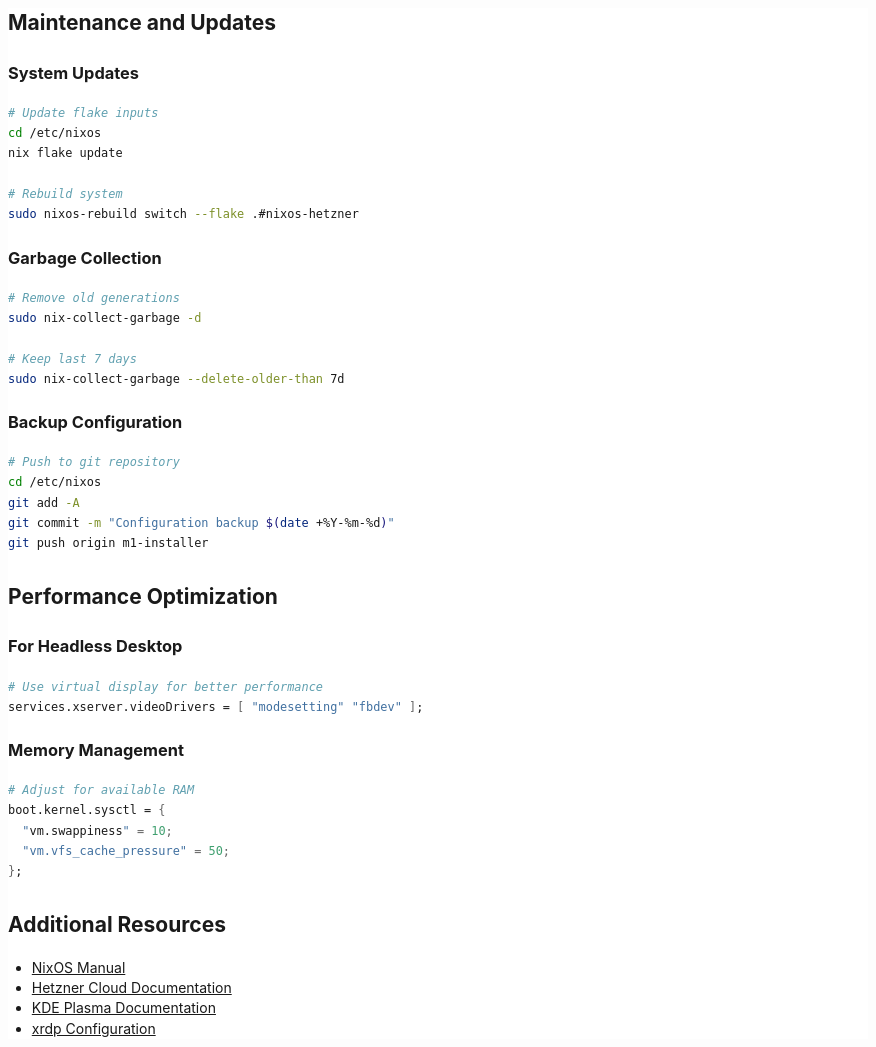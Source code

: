 ## Maintenance and Updates

### System Updates
```bash
# Update flake inputs
cd /etc/nixos
nix flake update

# Rebuild system
sudo nixos-rebuild switch --flake .#nixos-hetzner
```

### Garbage Collection
```bash
# Remove old generations
sudo nix-collect-garbage -d

# Keep last 7 days
sudo nix-collect-garbage --delete-older-than 7d
```

### Backup Configuration
```bash
# Push to git repository
cd /etc/nixos
git add -A
git commit -m "Configuration backup $(date +%Y-%m-%d)"
git push origin m1-installer
```

## Performance Optimization

### For Headless Desktop
```nix
# Use virtual display for better performance
services.xserver.videoDrivers = [ "modesetting" "fbdev" ];
```

### Memory Management
```nix
# Adjust for available RAM
boot.kernel.sysctl = {
  "vm.swappiness" = 10;
  "vm.vfs_cache_pressure" = 50;
};
```

## Additional Resources

- [NixOS Manual](https://nixos.org/manual/nixos/stable/)
- [Hetzner Cloud Documentation](https://docs.hetzner.com/cloud/)
- [KDE Plasma Documentation](https://docs.kde.org/)
- [xrdp Configuration](https://github.com/neutrinolabs/xrdp)
